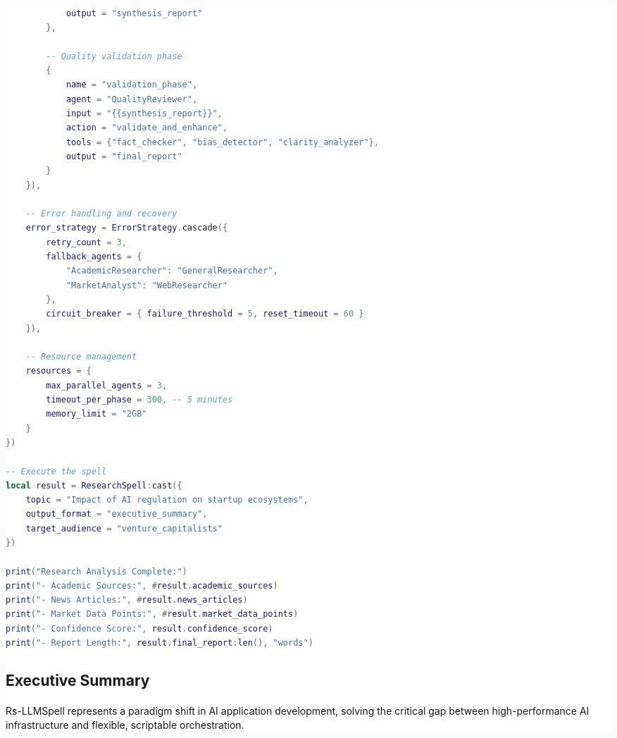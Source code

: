 ```lua
            output = "synthesis_report"
        },
        
        -- Quality validation phase  
        {
            name = "validation_phase",
            agent = "QualityReviewer",
            input = "{{synthesis_report}}",
            action = "validate_and_enhance",
            tools = {"fact_checker", "bias_detector", "clarity_analyzer"},
            output = "final_report"
        }
    }),
    
    -- Error handling and recovery
    error_strategy = ErrorStrategy.cascade({
        retry_count = 3,
        fallback_agents = {
            "AcademicResearcher": "GeneralResearcher",
            "MarketAnalyst": "WebResearcher"
        },
        circuit_breaker = { failure_threshold = 5, reset_timeout = 60 }
    }),
    
    -- Resource management
    resources = {
        max_parallel_agents = 3,
        timeout_per_phase = 300, -- 5 minutes
        memory_limit = "2GB"
    }
})

-- Execute the spell
local result = ResearchSpell:cast({
    topic = "Impact of AI regulation on startup ecosystems",
    output_format = "executive_summary",
    target_audience = "venture_capitalists"
})

print("Research Analysis Complete:")
print("- Academic Sources:", #result.academic_sources)
print("- News Articles:", #result.news_articles) 
print("- Market Data Points:", #result.market_data_points)
print("- Confidence Score:", result.confidence_score)
print("- Report Length:", result.final_report:len(), "words")
```

## Executive Summary

Rs-LLMSpell represents a paradigm shift in AI application development, solving the critical gap between high-performance AI infrastructure and flexible, scriptable orchestration. 
